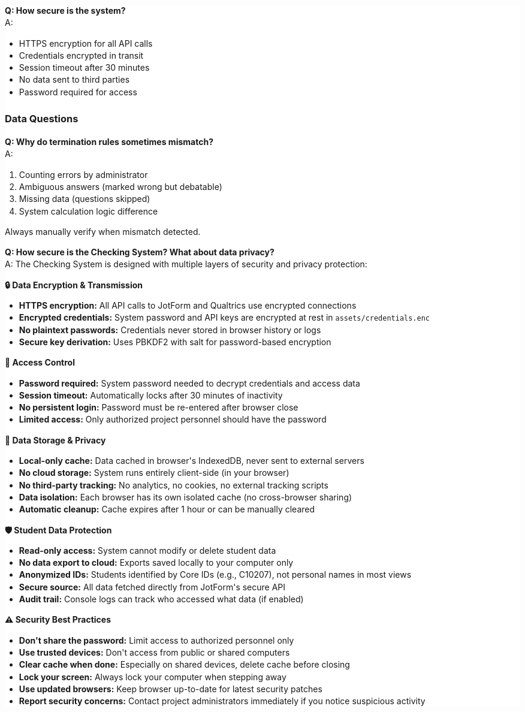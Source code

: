 **Q: How secure is the system?**  
A: 
- HTTPS encryption for all API calls
- Credentials encrypted in transit
- Session timeout after 30 minutes
- No data sent to third parties
- Password required for access

### Data Questions

**Q: Why do termination rules sometimes mismatch?**  
A: 
1. Counting errors by administrator
2. Ambiguous answers (marked wrong but debatable)
3. Missing data (questions skipped)
4. System calculation logic difference

Always manually verify when mismatch detected.

**Q: How secure is the Checking System? What about data privacy?**  
A: The Checking System is designed with multiple layers of security and privacy protection:

**🔒 Data Encryption & Transmission**
- **HTTPS encryption:** All API calls to JotForm and Qualtrics use encrypted connections
- **Encrypted credentials:** System password and API keys are encrypted at rest in `assets/credentials.enc`
- **No plaintext passwords:** Credentials never stored in browser history or logs
- **Secure key derivation:** Uses PBKDF2 with salt for password-based encryption

**🔐 Access Control**
- **Password required:** System password needed to decrypt credentials and access data
- **Session timeout:** Automatically locks after 30 minutes of inactivity
- **No persistent login:** Password must be re-entered after browser close
- **Limited access:** Only authorized project personnel should have the password

**💾 Data Storage & Privacy**
- **Local-only cache:** Data cached in browser's IndexedDB, never sent to external servers
- **No cloud storage:** System runs entirely client-side (in your browser)
- **No third-party tracking:** No analytics, no cookies, no external tracking scripts
- **Data isolation:** Each browser has its own isolated cache (no cross-browser sharing)
- **Automatic cleanup:** Cache expires after 1 hour or can be manually cleared

**🛡️ Student Data Protection**
- **Read-only access:** System cannot modify or delete student data
- **No data export to cloud:** Exports saved locally to your computer only
- **Anonymized IDs:** Students identified by Core IDs (e.g., C10207), not personal names in most views
- **Secure source:** All data fetched directly from JotForm's secure API
- **Audit trail:** Console logs can track who accessed what data (if enabled)

**⚠️ Security Best Practices**
- **Don't share the password:** Limit access to authorized personnel only
- **Use trusted devices:** Don't access from public or shared computers
- **Clear cache when done:** Especially on shared devices, delete cache before closing
- **Lock your screen:** Always lock your computer when stepping away
- **Use updated browsers:** Keep browser up-to-date for latest security patches
- **Report security concerns:** Contact project administrators immediately if you notice suspicious activity
